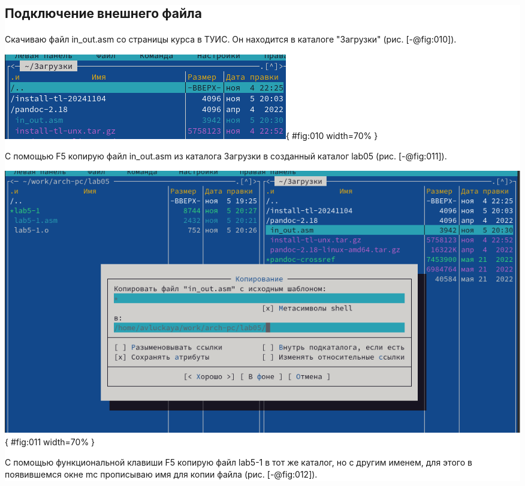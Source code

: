 ## Подключение внешнего файла

Скачиваю файл in_out.asm со страницы курса в ТУИС. Он находится в каталоге "Загрузки" (рис. [-@fig:010]).

![Скачанный файл](image/10.png){ #fig:010 width=70% }

С помощью F5 копирую файл in_out.asm из каталога Загрузки в созданный каталог lab05 (рис. [-@fig:011]).

![Копирование файла](image/11.png){ #fig:011 width=70% }

С помощью функциональной клавиши F5 копирую файл lab5-1 в тот же каталог, но с другим именем, для этого в появившемся окне mc прописываю имя для копии файла (рис. [-@fig:012]).

